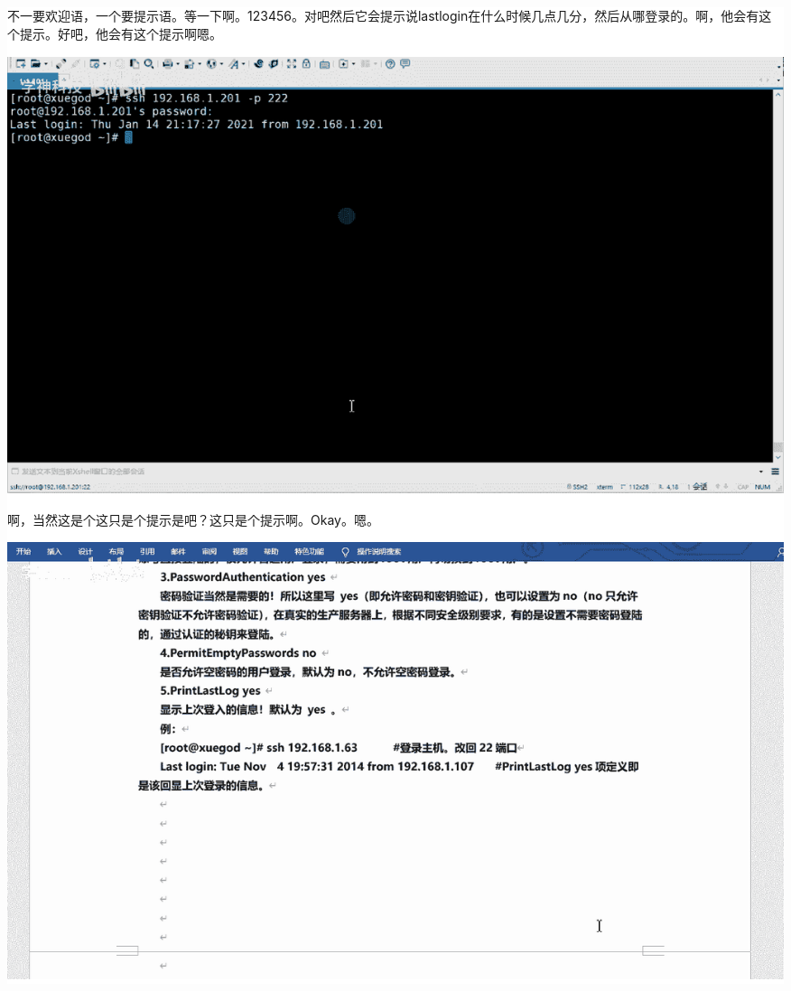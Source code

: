 不一要欢迎语，一个要提示语。等一下啊。123456。对吧然后它会提示说lastlogin在什么时候几点几分，然后从哪登录的。啊，他会有这个提示。好吧，他会有这个提示啊嗯。



![](img/e6a22d0f4c14d3d9a363b785875b2489_39.png)

啊，当然这是个这只是个提示是吧？这只是个提示啊。Okay。嗯。

![](img/e6a22d0f4c14d3d9a363b785875b2489_41.png)
